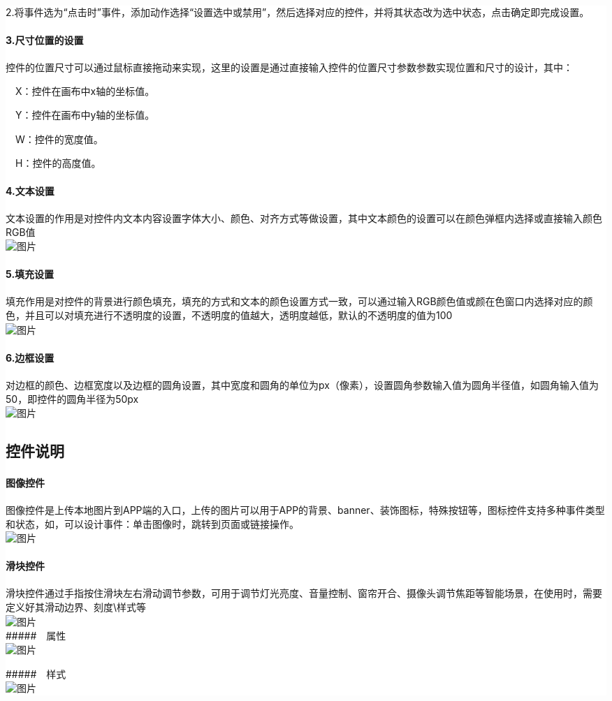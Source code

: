2.将事件选为“点击时”事件，添加动作选择“设置选中或禁用”，然后选择对应的控件，并将其状态改为选中状态，点击确定即完成设置。



#### 3.尺寸位置的设置

控件的位置尺寸可以通过鼠标直接拖动来实现，这里的设置是通过直接输入控件的位置尺寸参数参数实现位置和尺寸的设计，其中：

&ensp;&ensp;X：控件在画布中x轴的坐标值。

&ensp;&ensp;Y：控件在画布中y轴的坐标值。

&ensp;&ensp;W：控件的宽度值。

 &ensp;&ensp;H：控件的高度值。

#### 4.文本设置

文本设置的作用是对控件内文本内容设置字体大小、颜色、对齐方式等做设置，其中文本颜色的设置可以在颜色弹框内选择或直接输入颜色RGB值   
![图片](\clife_open_docs-master\assets\h5tool\3User_guide\2common_set\cs4.png)



#### 5.填充设置

填充作用是对控件的背景进行颜色填充，填充的方式和文本的颜色设置方式一致，可以通过输入RGB颜色值或颜在色窗口内选择对应的颜色，并且可以对填充进行不透明度的设置，不透明度的值越大，透明度越低，默认的不透明度的值为100   
![图片](\clife_open_docs-master\assets\h5tool\3User_guide\2common_set\cs5.png)

#### 6.边框设置

对边框的颜色、边框宽度以及边框的圆角设置，其中宽度和圆角的单位为px（像素），设置圆角参数输入值为圆角半径值，如圆角输入值为50，即控件的圆角半径为50px   
![图片](\clife_open_docs-master\assets\h5tool\3User_guide\2common_set\cs6.png)   









## 控件说明

#### 图像控件   
图像控件是上传本地图片到APP端的入口，上传的图片可以用于APP的背景、banner、装饰图标，特殊按钮等，图标控件支持多种事件类型和状态，如，可以设计事件：单击图像时，跳转到页面或链接操作。    
![图片](\clife_open_docs-master\assets\h5tool\3User_guide\3block_explan\1tx.png)  

#### 滑块控件   
滑块控件通过手指按住滑块左右滑动调节参数，可用于调节灯光亮度、音量控制、窗帘开合、摄像头调节焦距等智能场景，在使用时，需要定义好其滑动边界、刻度\样式等   
![图片](\clife_open_docs-master\assets\h5tool\3User_guide\3block_explan\2_1hksx.png)    
#####&ensp;&ensp;属性   
![图片](\clife_open_docs-master\assets\h5tool\3User_guide\3block_explan\2_2hkys.png)

    
#####&ensp;&ensp;样式   
![图片](\clife_open_docs-master\assets\h5tool\3User_guide\3block_explan\3_1kgys.png) 
